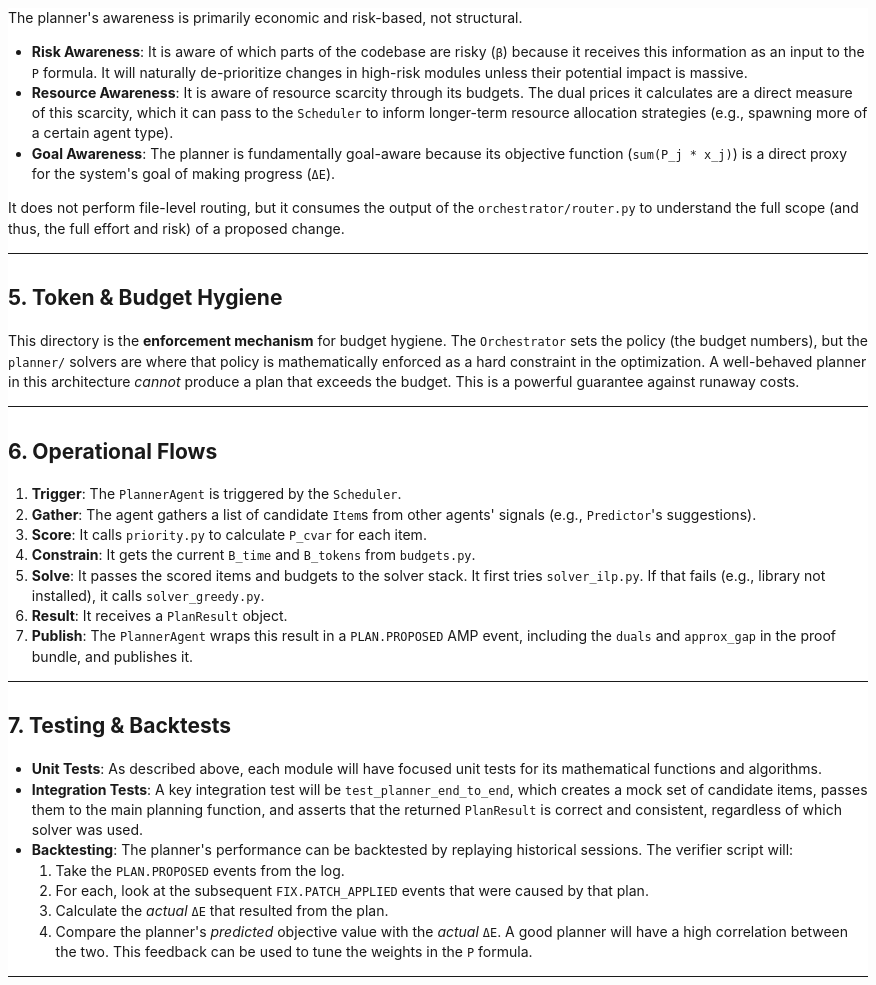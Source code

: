 The planner's awareness is primarily economic and risk-based, not structural.

*   **Risk Awareness**: It is aware of which parts of the codebase are risky (`β`) because it receives this information as an input to the `P` formula. It will naturally de-prioritize changes in high-risk modules unless their potential impact is massive.
*   **Resource Awareness**: It is aware of resource scarcity through its budgets. The dual prices it calculates are a direct measure of this scarcity, which it can pass to the `Scheduler` to inform longer-term resource allocation strategies (e.g., spawning more of a certain agent type).
*   **Goal Awareness**: The planner is fundamentally goal-aware because its objective function (`sum(P_j * x_j)`) is a direct proxy for the system's goal of making progress (`ΔE`).

It does not perform file-level routing, but it consumes the output of the `orchestrator/router.py` to understand the full scope (and thus, the full effort and risk) of a proposed change.

---

## 5. Token & Budget Hygiene

This directory is the **enforcement mechanism** for budget hygiene. The `Orchestrator` sets the policy (the budget numbers), but the `planner/` solvers are where that policy is mathematically enforced as a hard constraint in the optimization. A well-behaved planner in this architecture *cannot* produce a plan that exceeds the budget. This is a powerful guarantee against runaway costs.

---

## 6. Operational Flows

1.  **Trigger**: The `PlannerAgent` is triggered by the `Scheduler`.
2.  **Gather**: The agent gathers a list of candidate `Item`s from other agents' signals (e.g., `Predictor`'s suggestions).
3.  **Score**: It calls `priority.py` to calculate `P_cvar` for each item.
4.  **Constrain**: It gets the current `B_time` and `B_tokens` from `budgets.py`.
5.  **Solve**: It passes the scored items and budgets to the solver stack. It first tries `solver_ilp.py`. If that fails (e.g., library not installed), it calls `solver_greedy.py`.
6.  **Result**: It receives a `PlanResult` object.
7.  **Publish**: The `PlannerAgent` wraps this result in a `PLAN.PROPOSED` AMP event, including the `duals` and `approx_gap` in the proof bundle, and publishes it.

---

## 7. Testing & Backtests

*   **Unit Tests**: As described above, each module will have focused unit tests for its mathematical functions and algorithms.
*   **Integration Tests**: A key integration test will be `test_planner_end_to_end`, which creates a mock set of candidate items, passes them to the main planning function, and asserts that the returned `PlanResult` is correct and consistent, regardless of which solver was used.
*   **Backtesting**: The planner's performance can be backtested by replaying historical sessions. The verifier script will:
    1.  Take the `PLAN.PROPOSED` events from the log.
    2.  For each, look at the subsequent `FIX.PATCH_APPLIED` events that were caused by that plan.
    3.  Calculate the *actual* `ΔE` that resulted from the plan.
    4.  Compare the planner's *predicted* objective value with the *actual* `ΔE`. A good planner will have a high correlation between the two. This feedback can be used to tune the weights in the `P` formula.

---